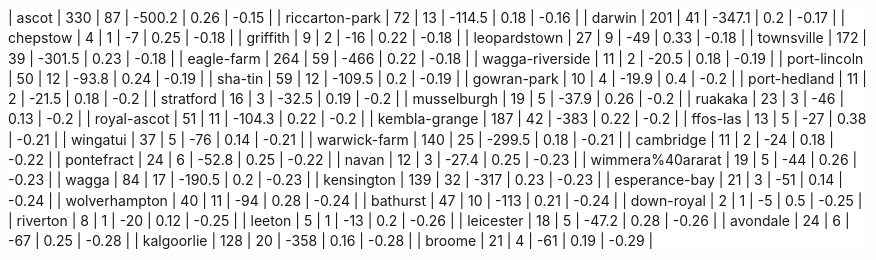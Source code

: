 | ascot                      |    330 |     87 |   -500.2 | 0.26 | -0.15 |
| riccarton-park             |     72 |     13 |   -114.5 | 0.18 | -0.16 |
| darwin                     |    201 |     41 |   -347.1 | 0.2  | -0.17 |
| chepstow                   |      4 |      1 |     -7   | 0.25 | -0.18 |
| griffith                   |      9 |      2 |    -16   | 0.22 | -0.18 |
| leopardstown               |     27 |      9 |    -49   | 0.33 | -0.18 |
| townsville                 |    172 |     39 |   -301.5 | 0.23 | -0.18 |
| eagle-farm                 |    264 |     59 |   -466   | 0.22 | -0.18 |
| wagga-riverside            |     11 |      2 |    -20.5 | 0.18 | -0.19 |
| port-lincoln               |     50 |     12 |    -93.8 | 0.24 | -0.19 |
| sha-tin                    |     59 |     12 |   -109.5 | 0.2  | -0.19 |
| gowran-park                |     10 |      4 |    -19.9 | 0.4  | -0.2  |
| port-hedland               |     11 |      2 |    -21.5 | 0.18 | -0.2  |
| stratford                  |     16 |      3 |    -32.5 | 0.19 | -0.2  |
| musselburgh                |     19 |      5 |    -37.9 | 0.26 | -0.2  |
| ruakaka                    |     23 |      3 |    -46   | 0.13 | -0.2  |
| royal-ascot                |     51 |     11 |   -104.3 | 0.22 | -0.2  |
| kembla-grange              |    187 |     42 |   -383   | 0.22 | -0.2  |
| ffos-las                   |     13 |      5 |    -27   | 0.38 | -0.21 |
| wingatui                   |     37 |      5 |    -76   | 0.14 | -0.21 |
| warwick-farm               |    140 |     25 |   -299.5 | 0.18 | -0.21 |
| cambridge                  |     11 |      2 |    -24   | 0.18 | -0.22 |
| pontefract                 |     24 |      6 |    -52.8 | 0.25 | -0.22 |
| navan                      |     12 |      3 |    -27.4 | 0.25 | -0.23 |
| wimmera%40ararat           |     19 |      5 |    -44   | 0.26 | -0.23 |
| wagga                      |     84 |     17 |   -190.5 | 0.2  | -0.23 |
| kensington                 |    139 |     32 |   -317   | 0.23 | -0.23 |
| esperance-bay              |     21 |      3 |    -51   | 0.14 | -0.24 |
| wolverhampton              |     40 |     11 |    -94   | 0.28 | -0.24 |
| bathurst                   |     47 |     10 |   -113   | 0.21 | -0.24 |
| down-royal                 |      2 |      1 |     -5   | 0.5  | -0.25 |
| riverton                   |      8 |      1 |    -20   | 0.12 | -0.25 |
| leeton                     |      5 |      1 |    -13   | 0.2  | -0.26 |
| leicester                  |     18 |      5 |    -47.2 | 0.28 | -0.26 |
| avondale                   |     24 |      6 |    -67   | 0.25 | -0.28 |
| kalgoorlie                 |    128 |     20 |   -358   | 0.16 | -0.28 |
| broome                     |     21 |      4 |    -61   | 0.19 | -0.29 |